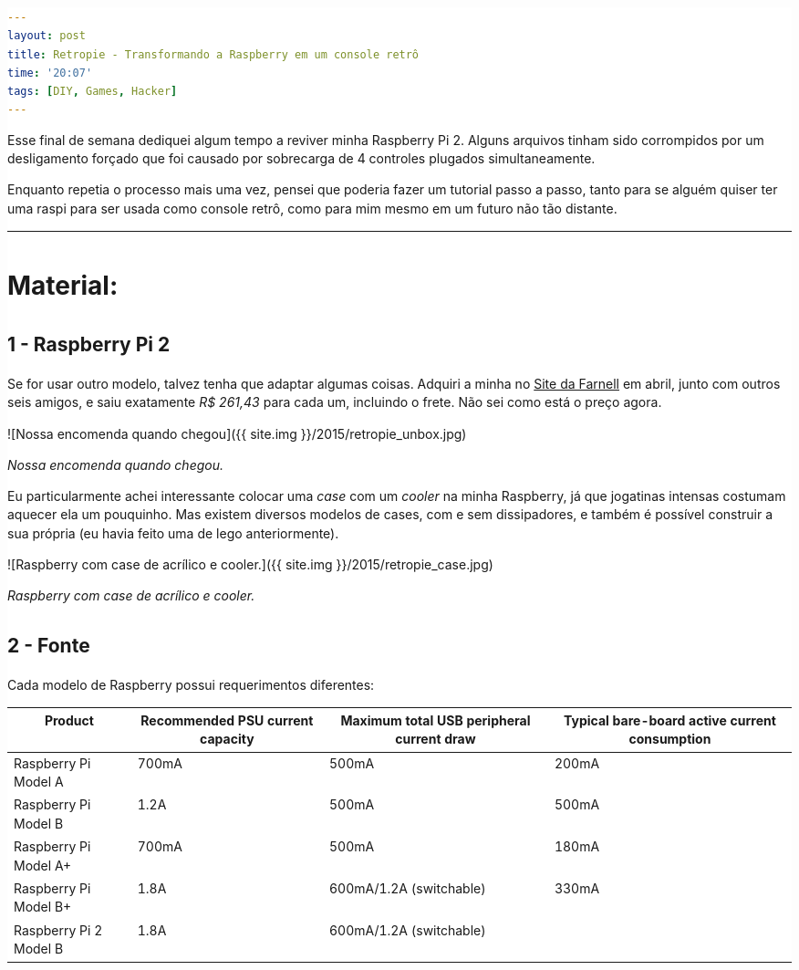 ```yaml
---
layout: post
title: Retropie - Transformando a Raspberry em um console retrô
time: '20:07'
tags: [DIY, Games, Hacker]
---
```


Esse final de semana dediquei algum tempo a reviver minha Raspberry Pi 2. Alguns arquivos tinham sido corrompidos por um desligamento forçado que foi causado por sobrecarga de 4 controles plugados simultaneamente.

Enquanto repetia o processo mais uma vez, pensei que poderia fazer um tutorial passo a passo, tanto para se alguém quiser ter uma raspi para ser usada como console retrô, como para mim mesmo em um futuro não tão distante.

---

# Material:

## 1 - Raspberry Pi 2

Se for usar outro modelo, talvez tenha que adaptar algumas coisas. Adquiri a minha no [Site da Farnell](<http://www.farnellnewark.com.br/placaraspberrypi2modelb1gb,product,RASP001,0.aspx>) em abril, junto com outros seis amigos, e saiu exatamente *R$ 261,43* para cada um, incluindo o frete. Não sei como está o preço agora.

![Nossa encomenda quando chegou]({{ site.img }}/2015/retropie_unbox.jpg)

_Nossa encomenda quando chegou._



Eu particularmente achei interessante colocar uma _case_ com um _cooler_ na minha Raspberry, já que jogatinas intensas costumam aquecer ela um pouquinho. Mas existem diversos modelos de cases, com e sem dissipadores, e também é possível construir a sua própria (eu havia feito uma de lego anteriormente).

![Raspberry com case de acrílico e cooler.]({{ site.img }}/2015/retropie_case.jpg)

_Raspberry com case de acrílico e cooler._

## 2 - Fonte

Cada modelo de Raspberry possui requerimentos diferentes:

|Product |Recommended PSU current capacity|Maximum total USB peripheral current draw|Typical bare-board active current consumption|
| --- | --- | --- | --- |
|Raspberry Pi Model A|700mA|500mA|200mA|
|Raspberry Pi Model B|1.2A|500mA|500mA|
|Raspberry Pi Model A+|700mA|500mA|180mA|
|Raspberry Pi Model B+|1.8A|600mA/1.2A (switchable)|330mA|
|Raspberry Pi 2 Model B|1.8A|600mA/1.2A (switchable)||
